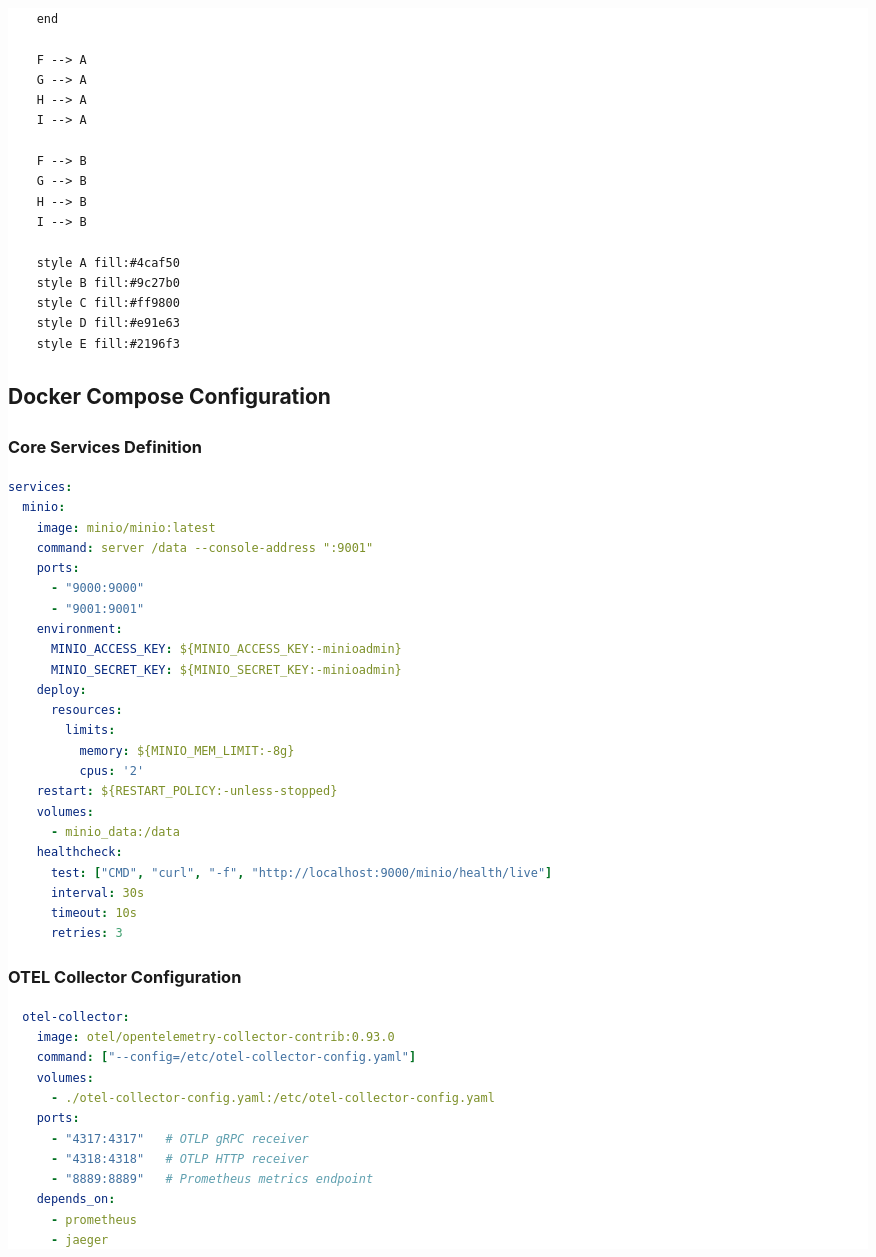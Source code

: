 ```mermaid
    end
    
    F --> A
    G --> A
    H --> A
    I --> A
    
    F --> B
    G --> B
    H --> B
    I --> B
    
    style A fill:#4caf50
    style B fill:#9c27b0
    style C fill:#ff9800
    style D fill:#e91e63
    style E fill:#2196f3
```

## Docker Compose Configuration

### Core Services Definition
```yaml
services:
  minio:
    image: minio/minio:latest
    command: server /data --console-address ":9001"
    ports:
      - "9000:9000"
      - "9001:9001"
    environment:
      MINIO_ACCESS_KEY: ${MINIO_ACCESS_KEY:-minioadmin}
      MINIO_SECRET_KEY: ${MINIO_SECRET_KEY:-minioadmin}
    deploy:
      resources:
        limits:
          memory: ${MINIO_MEM_LIMIT:-8g}
          cpus: '2'
    restart: ${RESTART_POLICY:-unless-stopped}
    volumes:
      - minio_data:/data
    healthcheck:
      test: ["CMD", "curl", "-f", "http://localhost:9000/minio/health/live"]
      interval: 30s
      timeout: 10s
      retries: 3
```

### OTEL Collector Configuration
```yaml
  otel-collector:
    image: otel/opentelemetry-collector-contrib:0.93.0
    command: ["--config=/etc/otel-collector-config.yaml"]
    volumes:
      - ./otel-collector-config.yaml:/etc/otel-collector-config.yaml
    ports:
      - "4317:4317"   # OTLP gRPC receiver
      - "4318:4318"   # OTLP HTTP receiver
      - "8889:8889"   # Prometheus metrics endpoint
    depends_on:
      - prometheus
      - jaeger
```